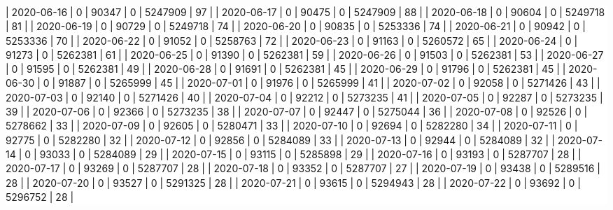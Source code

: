 | 2020-06-16 | 0 | 90347 | 0 | 5247909 | 97 |
| 2020-06-17 | 0 | 90475 | 0 | 5247909 | 88 |
| 2020-06-18 | 0 | 90604 | 0 | 5249718 | 81 |
| 2020-06-19 | 0 | 90729 | 0 | 5249718 | 74 |
| 2020-06-20 | 0 | 90835 | 0 | 5253336 | 74 |
| 2020-06-21 | 0 | 90942 | 0 | 5253336 | 70 |
| 2020-06-22 | 0 | 91052 | 0 | 5258763 | 72 |
| 2020-06-23 | 0 | 91163 | 0 | 5260572 | 65 |
| 2020-06-24 | 0 | 91273 | 0 | 5262381 | 61 |
| 2020-06-25 | 0 | 91390 | 0 | 5262381 | 59 |
| 2020-06-26 | 0 | 91503 | 0 | 5262381 | 53 |
| 2020-06-27 | 0 | 91595 | 0 | 5262381 | 49 |
| 2020-06-28 | 0 | 91691 | 0 | 5262381 | 45 |
| 2020-06-29 | 0 | 91796 | 0 | 5262381 | 45 |
| 2020-06-30 | 0 | 91887 | 0 | 5265999 | 45 |
| 2020-07-01 | 0 | 91976 | 0 | 5265999 | 41 |
| 2020-07-02 | 0 | 92058 | 0 | 5271426 | 43 |
| 2020-07-03 | 0 | 92140 | 0 | 5271426 | 40 |
| 2020-07-04 | 0 | 92212 | 0 | 5273235 | 41 |
| 2020-07-05 | 0 | 92287 | 0 | 5273235 | 39 |
| 2020-07-06 | 0 | 92366 | 0 | 5273235 | 38 |
| 2020-07-07 | 0 | 92447 | 0 | 5275044 | 36 |
| 2020-07-08 | 0 | 92526 | 0 | 5278662 | 33 |
| 2020-07-09 | 0 | 92605 | 0 | 5280471 | 33 |
| 2020-07-10 | 0 | 92694 | 0 | 5282280 | 34 |
| 2020-07-11 | 0 | 92775 | 0 | 5282280 | 32 |
| 2020-07-12 | 0 | 92856 | 0 | 5284089 | 33 |
| 2020-07-13 | 0 | 92944 | 0 | 5284089 | 32 |
| 2020-07-14 | 0 | 93033 | 0 | 5284089 | 29 |
| 2020-07-15 | 0 | 93115 | 0 | 5285898 | 29 |
| 2020-07-16 | 0 | 93193 | 0 | 5287707 | 28 |
| 2020-07-17 | 0 | 93269 | 0 | 5287707 | 28 |
| 2020-07-18 | 0 | 93352 | 0 | 5287707 | 27 |
| 2020-07-19 | 0 | 93438 | 0 | 5289516 | 28 |
| 2020-07-20 | 0 | 93527 | 0 | 5291325 | 28 |
| 2020-07-21 | 0 | 93615 | 0 | 5294943 | 28 |
| 2020-07-22 | 0 | 93692 | 0 | 5296752 | 28 |